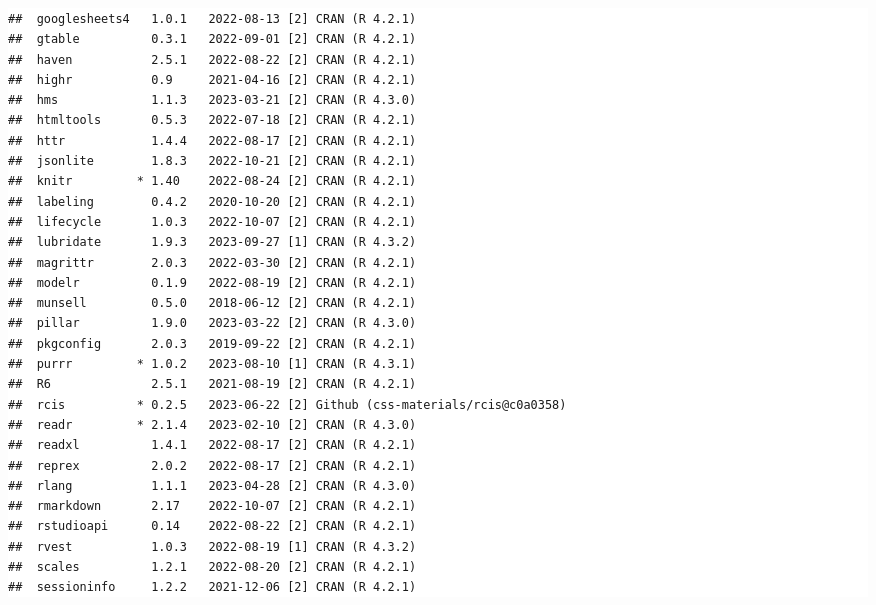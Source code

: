     ##  googlesheets4   1.0.1   2022-08-13 [2] CRAN (R 4.2.1)
    ##  gtable          0.3.1   2022-09-01 [2] CRAN (R 4.2.1)
    ##  haven           2.5.1   2022-08-22 [2] CRAN (R 4.2.1)
    ##  highr           0.9     2021-04-16 [2] CRAN (R 4.2.1)
    ##  hms             1.1.3   2023-03-21 [2] CRAN (R 4.3.0)
    ##  htmltools       0.5.3   2022-07-18 [2] CRAN (R 4.2.1)
    ##  httr            1.4.4   2022-08-17 [2] CRAN (R 4.2.1)
    ##  jsonlite        1.8.3   2022-10-21 [2] CRAN (R 4.2.1)
    ##  knitr         * 1.40    2022-08-24 [2] CRAN (R 4.2.1)
    ##  labeling        0.4.2   2020-10-20 [2] CRAN (R 4.2.1)
    ##  lifecycle       1.0.3   2022-10-07 [2] CRAN (R 4.2.1)
    ##  lubridate       1.9.3   2023-09-27 [1] CRAN (R 4.3.2)
    ##  magrittr        2.0.3   2022-03-30 [2] CRAN (R 4.2.1)
    ##  modelr          0.1.9   2022-08-19 [2] CRAN (R 4.2.1)
    ##  munsell         0.5.0   2018-06-12 [2] CRAN (R 4.2.1)
    ##  pillar          1.9.0   2023-03-22 [2] CRAN (R 4.3.0)
    ##  pkgconfig       2.0.3   2019-09-22 [2] CRAN (R 4.2.1)
    ##  purrr         * 1.0.2   2023-08-10 [1] CRAN (R 4.3.1)
    ##  R6              2.5.1   2021-08-19 [2] CRAN (R 4.2.1)
    ##  rcis          * 0.2.5   2023-06-22 [2] Github (css-materials/rcis@c0a0358)
    ##  readr         * 2.1.4   2023-02-10 [2] CRAN (R 4.3.0)
    ##  readxl          1.4.1   2022-08-17 [2] CRAN (R 4.2.1)
    ##  reprex          2.0.2   2022-08-17 [2] CRAN (R 4.2.1)
    ##  rlang           1.1.1   2023-04-28 [2] CRAN (R 4.3.0)
    ##  rmarkdown       2.17    2022-10-07 [2] CRAN (R 4.2.1)
    ##  rstudioapi      0.14    2022-08-22 [2] CRAN (R 4.2.1)
    ##  rvest           1.0.3   2022-08-19 [1] CRAN (R 4.3.2)
    ##  scales          1.2.1   2022-08-20 [2] CRAN (R 4.2.1)
    ##  sessioninfo     1.2.2   2021-12-06 [2] CRAN (R 4.2.1)